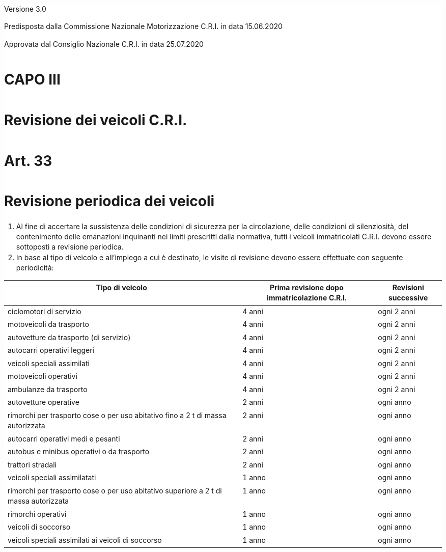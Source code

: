 Versione 3.0

Predisposta dalla Commissione Nazionale Motorizzazione C.R.I. in data 15.06.2020

Approvata dal Consiglio Nazionale C.R.I. in data 25.07.2020

# CAPO III

# Revisione dei veicoli C.R.I.

# Art. 33

# Revisione periodica dei veicoli

1. Al fine di accertare la sussistenza delle condizioni di sicurezza per la circolazione, delle condizioni di silenziosità, del contenimento delle emanazioni inquinanti nei limiti prescritti dalla normativa, tutti i veicoli immatricolati C.R.I. devono essere sottoposti a revisione periodica.
2. In base al tipo di veicolo e all’impiego a cui è destinato, le visite di revisione devono essere effettuate con seguente periodicità:

|Tipo di veicolo|Prima revisione dopo immatricolazione C.R.I.|Revisioni successive|
|---|---|---|
|ciclomotori di servizio|4 anni|ogni 2 anni|
|motoveicoli da trasporto|4 anni|ogni 2 anni|
|autovetture da trasporto (di servizio)|4 anni|ogni 2 anni|
|autocarri operativi leggeri|4 anni|ogni 2 anni|
|veicoli speciali assimilati|4 anni|ogni 2 anni|
|motoveicoli operativi|4 anni|ogni 2 anni|
|ambulanze da trasporto|4 anni|ogni 2 anni|
|autovetture operative|2 anni|ogni anno|
|rimorchi per trasporto cose o per uso abitativo fino a 2 t di massa autorizzata|2 anni|ogni anno|
|autocarri operativi medi e pesanti|2 anni|ogni anno|
|autobus e minibus operativi o da trasporto|2 anni|ogni anno|
|trattori stradali|2 anni|ogni anno|
|veicoli speciali assimilatati|1 anno|ogni anno|
|rimorchi per trasporto cose o per uso abitativo superiore a 2 t di massa autorizzata|1 anno|ogni anno|
|rimorchi operativi|1 anno|ogni anno|
|veicoli di soccorso|1 anno|ogni anno|
|veicoli speciali assimilati ai veicoli di soccorso|1 anno|ogni anno|
